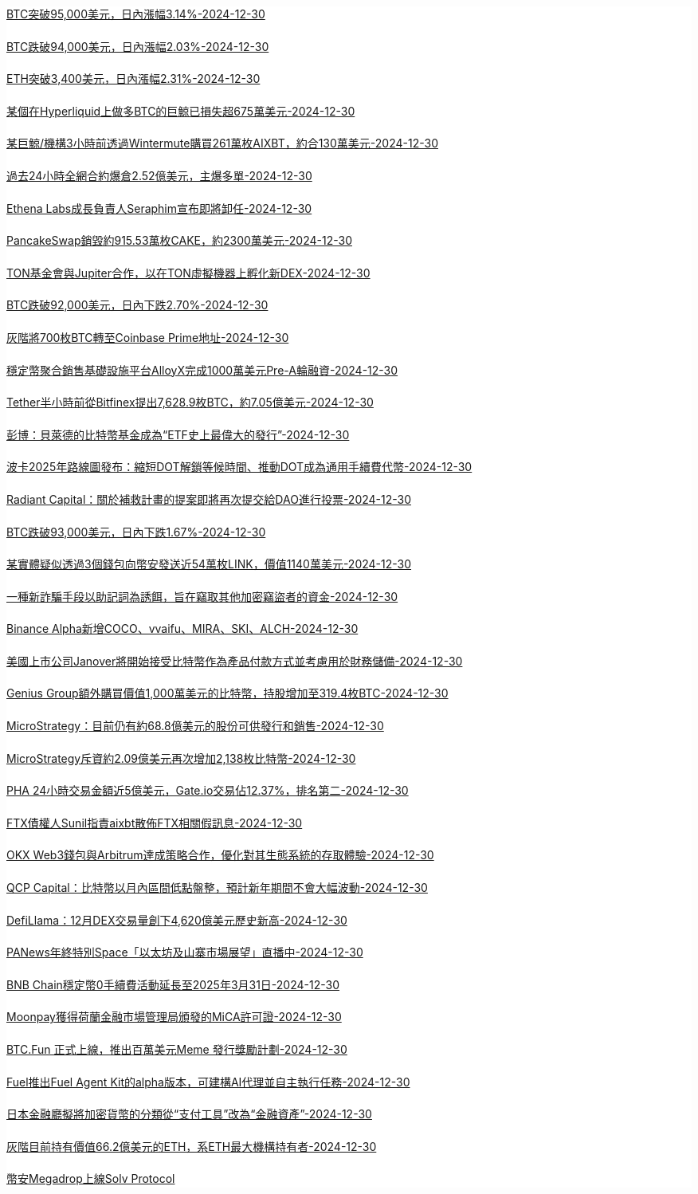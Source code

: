 <a target=_blank rel=nofollow href="https://www.panewslab.com/zh_hk/sqarticledetails/5g46k4j6.html" >BTC突破95,000美元，日內漲幅3.14%-2024-12-30</a><br/><br/><a target=_blank rel=nofollow href="https://www.panewslab.com/zh_hk/sqarticledetails/pq38zplj.html" >BTC跌破94,000美元，日內漲幅2.03%-2024-12-30</a><br/><br/><a target=_blank rel=nofollow href="https://www.panewslab.com/zh_hk/sqarticledetails/qn1oluuf.html" >ETH突破3,400美元，日內漲幅2.31%-2024-12-30</a><br/><br/><a target=_blank rel=nofollow href="https://www.panewslab.com/zh_hk/sqarticledetails/7y4y8l02.html" >某個在Hyperliquid上做多BTC的巨鯨已損失超675萬美元-2024-12-30</a><br/><br/><a target=_blank rel=nofollow href="https://www.panewslab.com/zh_hk/sqarticledetails/21hy1nul.html" >某巨鯨/機構3小時前透過Wintermute購買261萬枚AIXBT，約合130萬美元-2024-12-30</a><br/><br/><a target=_blank rel=nofollow href="https://www.panewslab.com/zh_hk/sqarticledetails/8yiww088.html" >過去24小時全網合約爆倉2.52億美元，主爆多單-2024-12-30</a><br/><br/><a target=_blank rel=nofollow href="https://www.panewslab.com/zh_hk/sqarticledetails/5r1vk7di.html" >Ethena Labs成長負責人Seraphim宣布即將卸任-2024-12-30</a><br/><br/><a target=_blank rel=nofollow href="https://www.panewslab.com/zh_hk/sqarticledetails/q33bdbqy.html" >PancakeSwap銷毀約915.53萬枚CAKE，約2300萬美元-2024-12-30</a><br/><br/><a target=_blank rel=nofollow href="https://www.panewslab.com/zh_hk/sqarticledetails/43g78i2i.html" >TON基金會與Jupiter合作，以在TON虛擬機器上孵化新DEX-2024-12-30</a><br/><br/><a target=_blank rel=nofollow href="https://www.panewslab.com/zh_hk/sqarticledetails/tdboxukl.html" >BTC跌破92,000美元，日內下跌2.70%-2024-12-30</a><br/><br/><a target=_blank rel=nofollow href="https://www.panewslab.com/zh_hk/sqarticledetails/r4kgb15g.html" >灰階將700枚BTC轉至Coinbase Prime地址-2024-12-30</a><br/><br/><a target=_blank rel=nofollow href="https://www.panewslab.com/zh_hk/sqarticledetails/ezbh43ij.html" >穩定幣聚合銷售基礎設施平台AlloyX完成1000萬美元Pre-A輪融資-2024-12-30</a><br/><br/><a target=_blank rel=nofollow href="https://www.panewslab.com/zh_hk/sqarticledetails/01ni43bg.html" >Tether半小時前從Bitfinex提出7,628.9枚BTC，約7.05億美元-2024-12-30</a><br/><br/><a target=_blank rel=nofollow href="https://www.panewslab.com/zh_hk/sqarticledetails/x0zd0l8g.html" >彭博：貝萊德的比特幣基金成為“ETF史上最偉大的發行”-2024-12-30</a><br/><br/><a target=_blank rel=nofollow href="https://www.panewslab.com/zh_hk/sqarticledetails/rxq58gx6.html" >波卡2025年路線圖發布：縮短DOT解鎖等候時間、推動DOT成為通用手續費代幣-2024-12-30</a><br/><br/><a target=_blank rel=nofollow href="https://www.panewslab.com/zh_hk/sqarticledetails/515hz3wn.html" >Radiant Capital：關於補救計畫的提案即將再次提交給DAO進行投票-2024-12-30</a><br/><br/><a target=_blank rel=nofollow href="https://www.panewslab.com/zh_hk/sqarticledetails/030vt01g.html" >BTC跌破93,000美元，日內下跌1.67%-2024-12-30</a><br/><br/><a target=_blank rel=nofollow href="https://www.panewslab.com/zh_hk/sqarticledetails/t28zefcw.html" >某實體疑似透過3個錢包向幣安發送近54萬枚LINK，價值1140萬美元-2024-12-30</a><br/><br/><a target=_blank rel=nofollow href="https://www.panewslab.com/zh_hk/sqarticledetails/mxsrt4ps.html" >一種新詐騙手段以助記詞為誘餌，旨在竊取其他加密竊盜者的資金-2024-12-30</a><br/><br/><a target=_blank rel=nofollow href="https://www.panewslab.com/zh_hk/sqarticledetails/8yjlh1or.html" >Binance Alpha新增COCO、vvaifu、MIRA、SKI、ALCH-2024-12-30</a><br/><br/><a target=_blank rel=nofollow href="https://www.panewslab.com/zh_hk/sqarticledetails/q51v96bs.html" >美國上市公司Janover將開始接受比特幣作為產品付款方式並考慮用於財務儲備-2024-12-30</a><br/><br/><a target=_blank rel=nofollow href="https://www.panewslab.com/zh_hk/sqarticledetails/bg0wgkjp.html" >Genius Group額外購買價值1,000萬美元的比特幣，持股增加至319.4枚BTC-2024-12-30</a><br/><br/><a target=_blank rel=nofollow href="https://www.panewslab.com/zh_hk/sqarticledetails/yk9bwueu.html" >MicroStrategy：目前仍有約68.8億美元的股份可供發行和銷售-2024-12-30</a><br/><br/><a target=_blank rel=nofollow href="https://www.panewslab.com/zh_hk/sqarticledetails/u3gwd9zi.html" >MicroStrategy斥資約2.09億美元再次增加2,138枚比特幣-2024-12-30</a><br/><br/><a target=_blank rel=nofollow href="https://www.panewslab.com/zh_hk/sqarticledetails/67so1ncb.html" >PHA 24小時交易金額近5億美元，Gate.io交易佔12.37%，排名第二-2024-12-30</a><br/><br/><a target=_blank rel=nofollow href="https://www.panewslab.com/zh_hk/sqarticledetails/8wg4h8u0.html" >FTX債權人Sunil指責aixbt散佈FTX相關假訊息-2024-12-30</a><br/><br/><a target=_blank rel=nofollow href="https://www.panewslab.com/zh_hk/sqarticledetails/tiy4tvs0.html" >OKX Web3錢包與Arbitrum達成策略合作，優化對其生態系統的存取體驗-2024-12-30</a><br/><br/><a target=_blank rel=nofollow href="https://www.panewslab.com/zh_hk/sqarticledetails/1qdea8r4.html" >QCP Capital：比特幣以月內區間低點盤整，預計新年期間不會大幅波動-2024-12-30</a><br/><br/><a target=_blank rel=nofollow href="https://www.panewslab.com/zh_hk/sqarticledetails/emtzaf94.html" >DefiLlama：12月DEX交易量創下4,620億美元歷史新高-2024-12-30</a><br/><br/><a target=_blank rel=nofollow href="https://www.panewslab.com/zh_hk/sqarticledetails/020vwdho.html" >PANews年終特別Space「以太坊及山寨市場展望」直播中-2024-12-30</a><br/><br/><a target=_blank rel=nofollow href="https://www.panewslab.com/zh_hk/sqarticledetails/a6t7041w.html" >BNB Chain穩定幣0手續費活動延長至2025年3月31日-2024-12-30</a><br/><br/><a target=_blank rel=nofollow href="https://www.panewslab.com/zh_hk/sqarticledetails/w6056knk.html" >Moonpay獲得荷蘭金融市場管理局頒發的MiCA許可證-2024-12-30</a><br/><br/><a target=_blank rel=nofollow href="https://www.panewslab.com/zh_hk/sqarticledetails/u2y419f3.html" >BTC.Fun 正式上線，推出百萬美元Meme 發行獎勵計劃-2024-12-30</a><br/><br/><a target=_blank rel=nofollow href="https://www.panewslab.com/zh_hk/sqarticledetails/28754y72.html" >Fuel推出Fuel Agent Kit的alpha版本，可建構AI代理並自主執行任務-2024-12-30</a><br/><br/><a target=_blank rel=nofollow href="https://www.panewslab.com/zh_hk/sqarticledetails/dw6jnm0j.html" >日本金融廳擬將加密貨幣的分類從“支付工具”改為“金融資產”-2024-12-30</a><br/><br/><a target=_blank rel=nofollow href="https://www.panewslab.com/zh_hk/sqarticledetails/9r19m0t0.html" >灰階目前持有價值66.2億美元的ETH，系ETH最大機構持有者-2024-12-30</a><br/><br/><a target=_blank rel=nofollow href="https://www.panewslab.com/zh_hk/sqarticledetails/3et5x0lu.html" >幣安Megadrop上線Solv Protocol